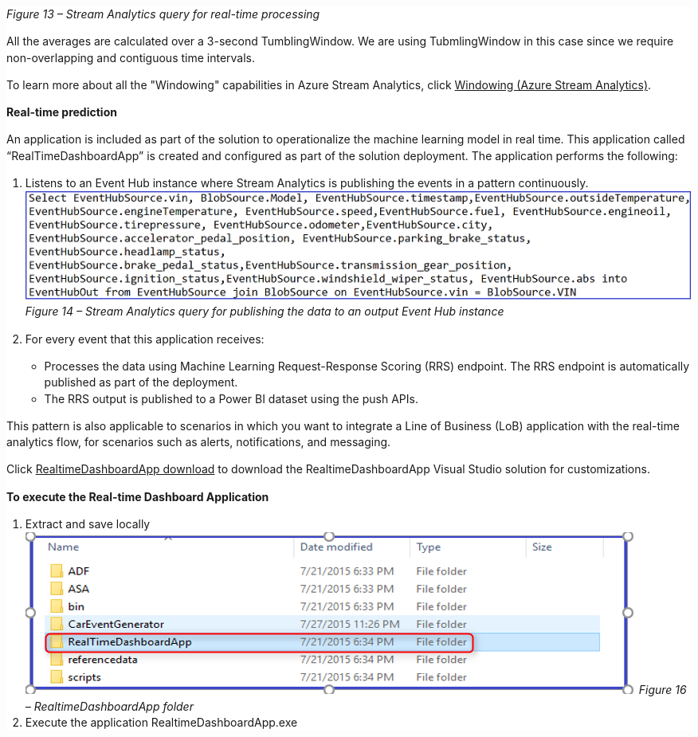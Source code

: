 *Figure 13 – Stream Analytics query for real-time processing*

All the averages are calculated over a 3-second TumblingWindow. We are using TubmlingWindow in this case since we require non-overlapping and contiguous time intervals. 

To learn more about all the "Windowing" capabilities in Azure Stream Analytics, click [Windowing (Azure Stream Analytics)](https://msdn.microsoft.com/library/azure/dn835019.aspx).

**Real-time prediction**

An application is included as part of the solution to operationalize the machine learning model in real time. This application called “RealTimeDashboardApp” is created and configured as part of the solution deployment. The application performs the following:

1. Listens to an Event Hub instance where Stream Analytics is publishing the events in a pattern continuously. ![Stream Analytics query for publishing the data](./media/cortana-analytics-playbook-vehicle-telemetry-deep-dive/fig14-vehicle-telematics-stream-analytics-query-for-publishing.png) *Figure 14 – Stream Analytics query for publishing the data to an output Event Hub instance* 
2. For every event that this application receives: 
   
   * Processes the data using Machine Learning Request-Response Scoring (RRS) endpoint. The RRS endpoint is automatically published as part of the deployment.
   * The RRS output is published to a Power BI dataset using the push APIs.

This pattern is also applicable to scenarios in which you want to integrate a Line of Business (LoB) application with the real-time analytics flow, for scenarios such as alerts, notifications, and messaging.

Click [RealtimeDashboardApp download](http://go.microsoft.com/fwlink/?LinkId=717078) to download the RealtimeDashboardApp Visual Studio solution for customizations. 

**To execute the Real-time Dashboard Application**
1. Extract and save locally ![RealtimeDashboardApp folder](./media/cortana-analytics-playbook-vehicle-telemetry-deep-dive/fig16-vehicle-telematics-realtimedashboardapp-folder.png) *Figure 16 – RealtimeDashboardApp folder*  
2. Execute the application RealtimeDashboardApp.exe